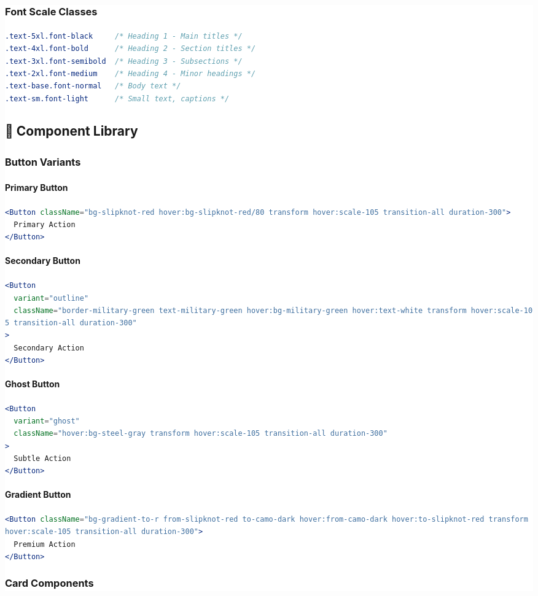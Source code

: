 ### Font Scale Classes
```css
.text-5xl.font-black     /* Heading 1 - Main titles */
.text-4xl.font-bold      /* Heading 2 - Section titles */
.text-3xl.font-semibold  /* Heading 3 - Subsections */
.text-2xl.font-medium    /* Heading 4 - Minor headings */
.text-base.font-normal   /* Body text */
.text-sm.font-light      /* Small text, captions */
```

## 🧩 Component Library

### Button Variants

#### Primary Button
```jsx
<Button className="bg-slipknot-red hover:bg-slipknot-red/80 transform hover:scale-105 transition-all duration-300">
  Primary Action
</Button>
```

#### Secondary Button
```jsx
<Button 
  variant="outline" 
  className="border-military-green text-military-green hover:bg-military-green hover:text-white transform hover:scale-105 transition-all duration-300"
>
  Secondary Action
</Button>
```

#### Ghost Button
```jsx
<Button 
  variant="ghost" 
  className="hover:bg-steel-gray transform hover:scale-105 transition-all duration-300"
>
  Subtle Action
</Button>
```

#### Gradient Button
```jsx
<Button className="bg-gradient-to-r from-slipknot-red to-camo-dark hover:from-camo-dark hover:to-slipknot-red transform hover:scale-105 transition-all duration-300">
  Premium Action
</Button>
```

### Card Components
